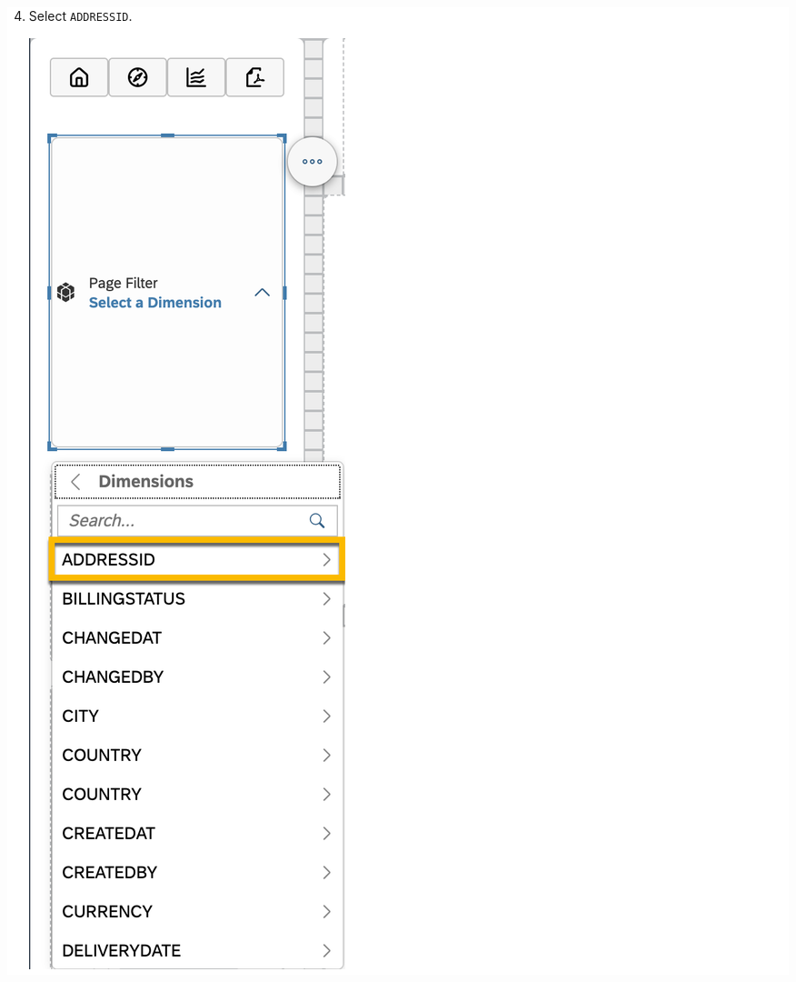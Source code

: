 4. Select `ADDRESSID`.

    ![SAC Story Data Binding](./images-dsp_analytics_3-create-tailored-story/DS_SAC_SelectAddressID.png)
